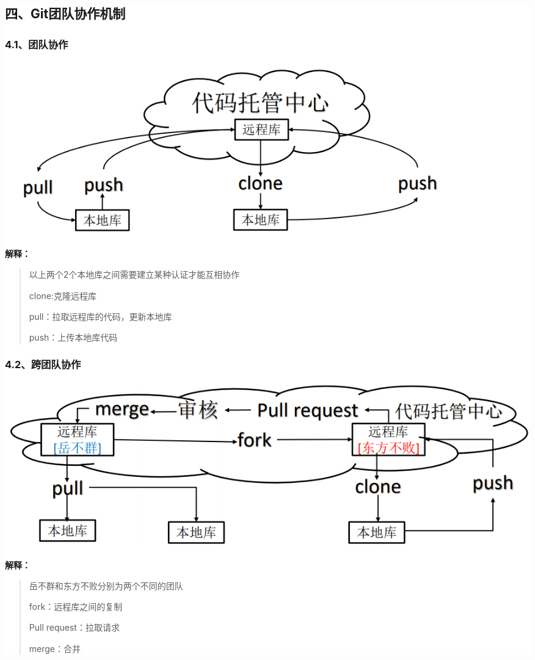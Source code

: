 
## 四、Git团队协作机制

### 4.1、团队协作

![](images\Snipaste_2022-04-01_13-18-17.png)

**解释：**

> 以上两个2个本地库之间需要建立某种认证才能互相协作
>
> clone:克隆远程库
>
> pull：拉取远程库的代码，更新本地库
>
> push：上传本地库代码

### 4.2、跨团队协作

![](images\Snipaste_2022-04-01_13-24-22.png)

**解释：**

> 岳不群和东方不败分别为两个不同的团队
>
> fork：远程库之间的复制
>
> Pull request：拉取请求
>
> merge：合并
